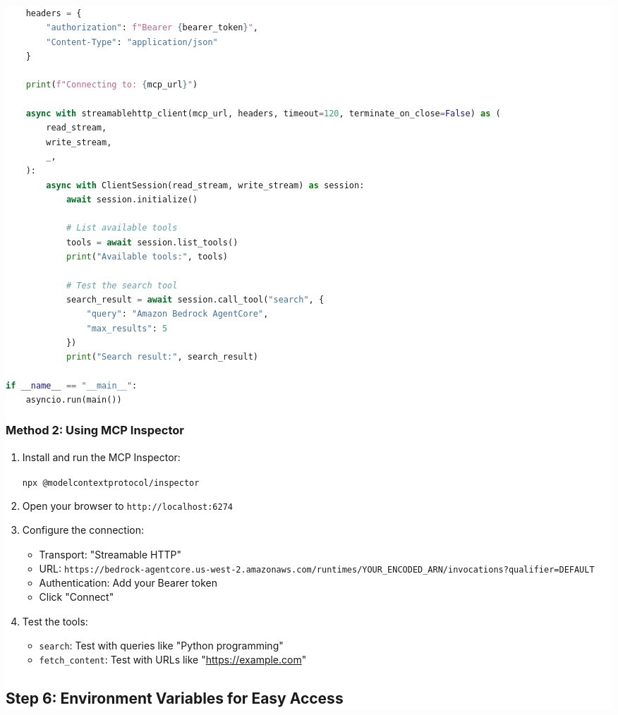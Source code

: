 ```python
    headers = {
        "authorization": f"Bearer {bearer_token}",
        "Content-Type": "application/json"
    }
    
    print(f"Connecting to: {mcp_url}")
    
    async with streamablehttp_client(mcp_url, headers, timeout=120, terminate_on_close=False) as (
        read_stream,
        write_stream,
        _,
    ):
        async with ClientSession(read_stream, write_stream) as session:
            await session.initialize()
            
            # List available tools
            tools = await session.list_tools()
            print("Available tools:", tools)
            
            # Test the search tool
            search_result = await session.call_tool("search", {
                "query": "Amazon Bedrock AgentCore",
                "max_results": 5
            })
            print("Search result:", search_result)

if __name__ == "__main__":
    asyncio.run(main())
```

### Method 2: Using MCP Inspector

1. Install and run the MCP Inspector:
   ```bash
   npx @modelcontextprotocol/inspector
   ```

2. Open your browser to `http://localhost:6274`

3. Configure the connection:
   - Transport: "Streamable HTTP"
   - URL: `https://bedrock-agentcore.us-west-2.amazonaws.com/runtimes/YOUR_ENCODED_ARN/invocations?qualifier=DEFAULT`
   - Authentication: Add your Bearer token
   - Click "Connect"

4. Test the tools:
   - `search`: Test with queries like "Python programming"
   - `fetch_content`: Test with URLs like "https://example.com"

## Step 6: Environment Variables for Easy Access
